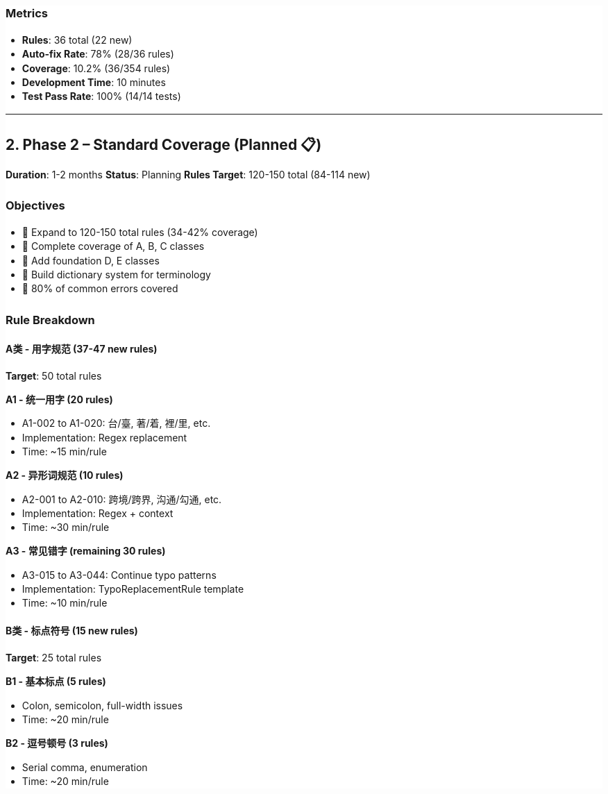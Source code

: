 ### Metrics

- **Rules**: 36 total (22 new)
- **Auto-fix Rate**: 78% (28/36 rules)
- **Coverage**: 10.2% (36/354 rules)
- **Development Time**: 10 minutes
- **Test Pass Rate**: 100% (14/14 tests)

---

## 2. Phase 2 – Standard Coverage (Planned 📋)

**Duration**: 1-2 months
**Status**: Planning
**Rules Target**: 120-150 total (84-114 new)

### Objectives

- 🎯 Expand to 120-150 total rules (34-42% coverage)
- 🎯 Complete coverage of A, B, C classes
- 🎯 Add foundation D, E classes
- 🎯 Build dictionary system for terminology
- 🎯 80% of common errors covered

### Rule Breakdown

#### A类 - 用字规范 (37-47 new rules)
**Target**: 50 total rules

**A1 - 统一用字 (20 rules)**
- A1-002 to A1-020: 台/臺, 著/着, 裡/里, etc.
- Implementation: Regex replacement
- Time: ~15 min/rule

**A2 - 异形词规范 (10 rules)**
- A2-001 to A2-010: 跨境/跨界, 沟通/勾通, etc.
- Implementation: Regex + context
- Time: ~30 min/rule

**A3 - 常见错字 (remaining 30 rules)**
- A3-015 to A3-044: Continue typo patterns
- Implementation: TypoReplacementRule template
- Time: ~10 min/rule

#### B类 - 标点符号 (15 new rules)
**Target**: 25 total rules

**B1 - 基本标点 (5 rules)**
- Colon, semicolon, full-width issues
- Time: ~20 min/rule

**B2 - 逗号顿号 (3 rules)**
- Serial comma, enumeration
- Time: ~20 min/rule
